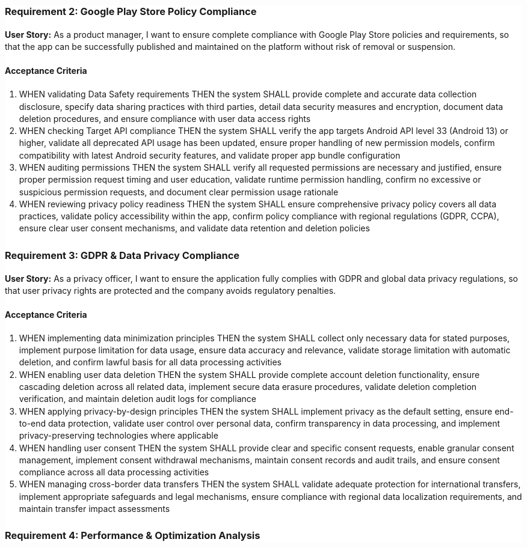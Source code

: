 ### Requirement 2: Google Play Store Policy Compliance

**User Story:** As a product manager, I want to ensure complete compliance with Google Play Store policies and requirements, so that the app can be successfully published and maintained on the platform without risk of removal or suspension.

#### Acceptance Criteria

1. WHEN validating Data Safety requirements THEN the system SHALL provide complete and accurate data collection disclosure, specify data sharing practices with third parties, detail data security measures and encryption, document data deletion procedures, and ensure compliance with user data access rights
2. WHEN checking Target API compliance THEN the system SHALL verify the app targets Android API level 33 (Android 13) or higher, validate all deprecated API usage has been updated, ensure proper handling of new permission models, confirm compatibility with latest Android security features, and validate proper app bundle configuration
3. WHEN auditing permissions THEN the system SHALL verify all requested permissions are necessary and justified, ensure proper permission request timing and user education, validate runtime permission handling, confirm no excessive or suspicious permission requests, and document clear permission usage rationale
4. WHEN reviewing privacy policy readiness THEN the system SHALL ensure comprehensive privacy policy covers all data practices, validate policy accessibility within the app, confirm policy compliance with regional regulations (GDPR, CCPA), ensure clear user consent mechanisms, and validate data retention and deletion policies

### Requirement 3: GDPR & Data Privacy Compliance

**User Story:** As a privacy officer, I want to ensure the application fully complies with GDPR and global data privacy regulations, so that user privacy rights are protected and the company avoids regulatory penalties.

#### Acceptance Criteria

1. WHEN implementing data minimization principles THEN the system SHALL collect only necessary data for stated purposes, implement purpose limitation for data usage, ensure data accuracy and relevance, validate storage limitation with automatic deletion, and confirm lawful basis for all data processing activities
2. WHEN enabling user data deletion THEN the system SHALL provide complete account deletion functionality, ensure cascading deletion across all related data, implement secure data erasure procedures, validate deletion completion verification, and maintain deletion audit logs for compliance
3. WHEN applying privacy-by-design principles THEN the system SHALL implement privacy as the default setting, ensure end-to-end data protection, validate user control over personal data, confirm transparency in data processing, and implement privacy-preserving technologies where applicable
4. WHEN handling user consent THEN the system SHALL provide clear and specific consent requests, enable granular consent management, implement consent withdrawal mechanisms, maintain consent records and audit trails, and ensure consent compliance across all data processing activities
5. WHEN managing cross-border data transfers THEN the system SHALL validate adequate protection for international transfers, implement appropriate safeguards and legal mechanisms, ensure compliance with regional data localization requirements, and maintain transfer impact assessments

### Requirement 4: Performance & Optimization Analysis
